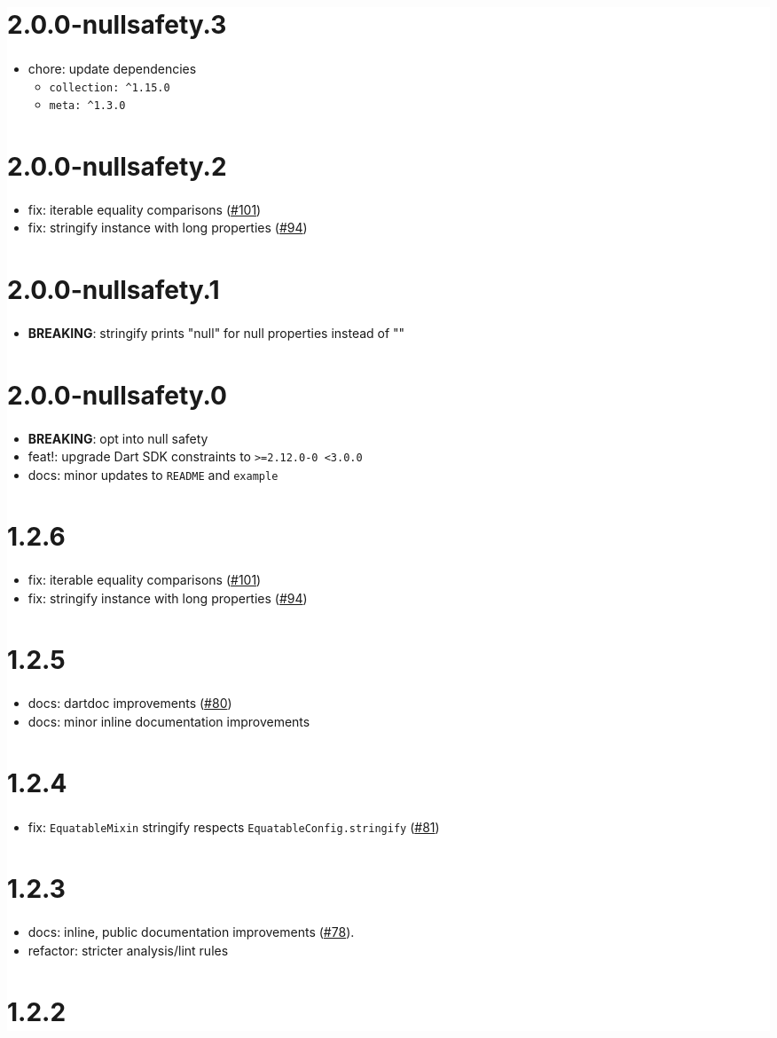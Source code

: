 # 2.0.0-nullsafety.3

- chore: update dependencies
  - `collection: ^1.15.0`
  - `meta: ^1.3.0`

# 2.0.0-nullsafety.2

- fix: iterable equality comparisons ([#101](https://github.com/felangel/equatable/issues/101))
- fix: stringify instance with long properties ([#94](https://github.com/felangel/equatable/issues/94))

# 2.0.0-nullsafety.1

- **BREAKING**: stringify prints "null" for null properties instead of ""

# 2.0.0-nullsafety.0

- **BREAKING**: opt into null safety
- feat!: upgrade Dart SDK constraints to `>=2.12.0-0 <3.0.0`
- docs: minor updates to `README` and `example`

# 1.2.6

- fix: iterable equality comparisons ([#101](https://github.com/felangel/equatable/issues/101))
- fix: stringify instance with long properties ([#94](https://github.com/felangel/equatable/issues/94))

# 1.2.5

- docs: dartdoc improvements ([#80](https://github.com/felangel/equatable/issues/80))
- docs: minor inline documentation improvements

# 1.2.4

- fix: `EquatableMixin` stringify respects `EquatableConfig.stringify` ([#81](https://github.com/felangel/equatable/issues/81))

# 1.2.3

- docs: inline, public documentation improvements ([#78](https://github.com/felangel/equatable/pull/78)).
- refactor: stricter analysis/lint rules

# 1.2.2
